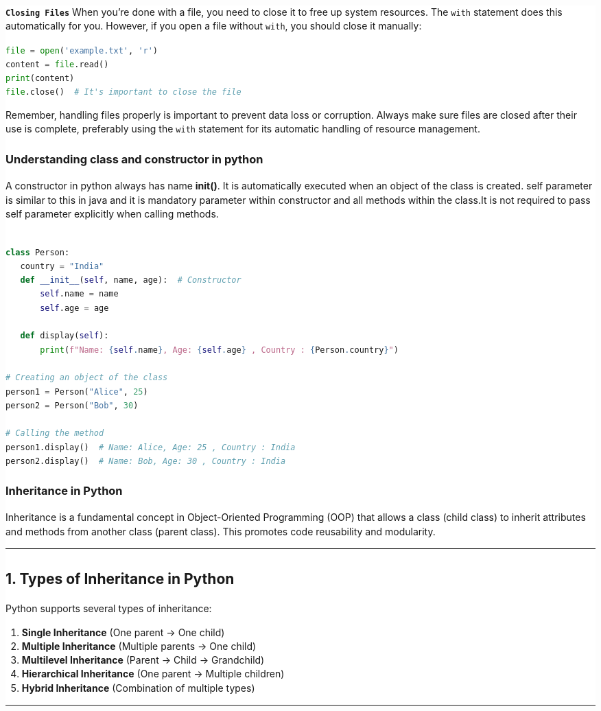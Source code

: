 **`Closing Files`**
When you’re done with a file, you need to close it to free up system resources. The `with` statement does this automatically for you. However, if you open a file without `with`, you should close it manually:

```python
file = open('example.txt', 'r')
content = file.read()
print(content)
file.close()  # It's important to close the file
```

Remember, handling files properly is important to prevent data loss or corruption. Always make sure files are closed after their use is complete, preferably using the `with` statement for its automatic handling of resource management.


 ### Understanding class and constructor in python

 A constructor in python always has name **__init__()**. It is automatically executed when an object of the class is created. self parameter is similar to this in java and it is mandatory parameter within constructor and all methods within the class.It is not required to pass self parameter explicitly when calling methods.

 ```python

class Person:
    country = "India"
    def __init__(self, name, age):  # Constructor
        self.name = name
        self.age = age

    def display(self):
        print(f"Name: {self.name}, Age: {self.age} , Country : {Person.country}")

# Creating an object of the class
person1 = Person("Alice", 25)
person2 = Person("Bob", 30)

# Calling the method
person1.display()  # Name: Alice, Age: 25 , Country : India
person2.display()  # Name: Bob, Age: 30 , Country : India

```

### **Inheritance in Python**
Inheritance is a fundamental concept in Object-Oriented Programming (OOP) that allows a class (child class) to inherit attributes and methods from another class (parent class). This promotes code reusability and modularity.

---

## **1. Types of Inheritance in Python**
Python supports several types of inheritance:
1. **Single Inheritance** (One parent → One child)
2. **Multiple Inheritance** (Multiple parents → One child)
3. **Multilevel Inheritance** (Parent → Child → Grandchild)
4. **Hierarchical Inheritance** (One parent → Multiple children)
5. **Hybrid Inheritance** (Combination of multiple types)

---